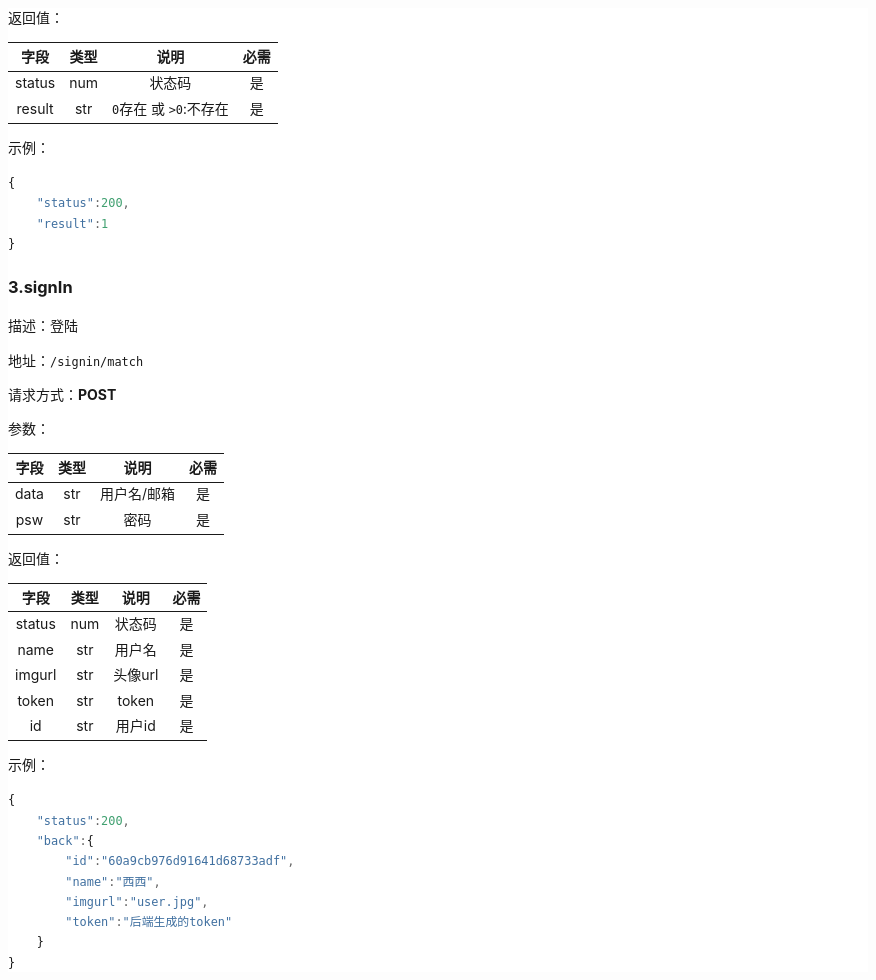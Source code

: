 返回值：

|  字段  | 类型 |          说明          | 必需 |
| :----: | :--: | :--------------------: | :--: |
| status | num  |         状态码         |  是  |
| result | str  | `0`存在 或 `>0`:不存在 |  是  |

示例：

```javascript
{
    "status":200,
    "result":1
}
```



### 3.signIn

描述：登陆

地址：`/signin/match`

请求方式：**POST**

参数：

| 字段 | 类型 |    说明     | 必需 |
| :--: | :--: | :---------: | :--: |
| data | str  | 用户名/邮箱 |  是  |
| psw  | str  |    密码     |  是  |

返回值：

|  字段  | 类型 |  说明   | 必需 |
| :----: | :--: | :-----: | :--: |
| status | num  | 状态码  |  是  |
|  name  | str  | 用户名  |  是  |
| imgurl | str  | 头像url |  是  |
| token  | str  |  token  |  是  |
|   id   | str  | 用户id  |  是  |

示例：

```javascript
{
    "status":200,
    "back":{
        "id":"60a9cb976d91641d68733adf",
        "name":"西西",
        "imgurl":"user.jpg",
        "token":"后端生成的token"
    }
}
```
